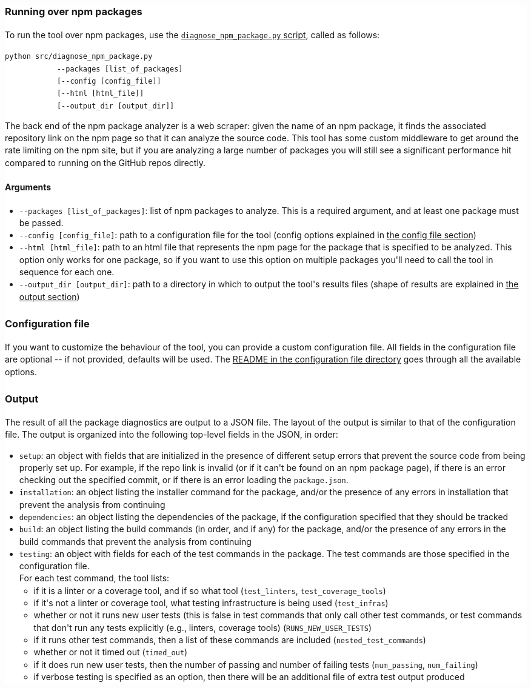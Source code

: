 ### Running over npm packages
To run the tool over npm packages, use the [`diagnose_npm_package.py` script](https://github.com/emarteca/npm-filter/blob/master/src/diagnose_npm_package.py), called as follows:
```
python src/diagnose_npm_package.py
			--packages [list_of_packages]
			[--config [config_file]]
			[--html [html_file]]
			[--output_dir [output_dir]]
```
The back end of the npm package analyzer is a web scraper: given the name of an npm package, it finds the associated repository link on the npm page so that it can analyze the source code. This tool has some custom middleware to get around the rate limiting on the npm site, but if you are analyzing a large number of packages you will still see a significant performance hit compared to running on the GitHub repos directly. 

#### Arguments
* `--packages [list_of_packages]`: list of npm packages to analyze. This is a required argument, and at least one package must be passed.
* `--config [config_file]`: path to a configuration file for the tool (config options explained in [the config file section](#configuration-file)) 
* `--html [html_file]`: path to an html file that represents the npm page for the package that is specified to be analyzed. This option only works for one package, so if you want to use this option on multiple packages you'll need to call the tool in sequence for each one. 
* `--output_dir [output_dir]`: path to a directory in which to output the tool's results files (shape of results are explained in [the output section](#output)) 

### Configuration file
If you want to customize the behaviour of the tool, you can provide a custom configuration file. All fields in the configuration file are optional -- if not provided, defaults will be used. The [README in the configuration file directory](https://github.com/emarteca/npm-filter/tree/master/configs) goes through all the available options.

### Output
The result of all the package diagnostics are output to a JSON file. The layout of the output is similar to that of the configuration file. 
The output is organized into the following top-level fields in the JSON, in order:
* `setup`: an object with fields that are initialized in the presence of different setup errors that prevent the source code from being properly set up. For example, if the repo link is invalid (or if it can't be found on an npm package page), if there is an error checking out the specified commit, or if there is an error loading the `package.json`.
* `installation`: an object listing the installer command for the package, and/or the presence of any errors in installation that prevent the analysis from continuing
* `dependencies`: an object listing the dependencies of the package, if the configuration specified that they should be tracked
* `build`: an object listing the build commands (in order, and if any) for the package, and/or the presence of any errors in the build commands that prevent the analysis from continuing
* `testing`: an object with fields for each of the test commands in the package. The test commands are those specified in the configuration file. \
	For each test command, the tool lists: 
	* if it is a linter or a coverage tool, and if so what tool (`test_linters`, `test_coverage_tools`)
	* if it's not a linter or coverage tool, what testing infrastructure is being used (`test_infras`)
	* whether or not it runs new user tests (this is false in test commands that only call other test commands, or test commands that don't run any tests explicitly (e.g., linters, coverage tools) (`RUNS_NEW_USER_TESTS`)
	* if it runs other test commands, then a list of these commands are included (`nested_test_commands`)
	* whether or not it timed out (`timed_out`)
	* if it does run new user tests, then the number of passing and number of failing tests (`num_passing`, `num_failing`)
    * if verbose testing is specified as an option, then there will be an additional file of extra test output produced